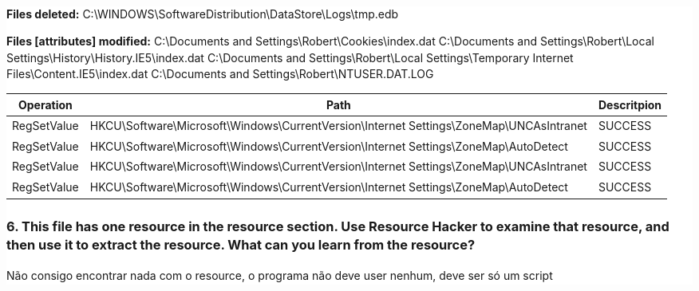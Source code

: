 **Files deleted:** 
C:\WINDOWS\SoftwareDistribution\DataStore\Logs\tmp.edb

**Files [attributes] modified:**
C:\Documents and Settings\Robert\Cookies\index.dat
C:\Documents and Settings\Robert\Local Settings\History\History.IE5\index.dat
C:\Documents and Settings\Robert\Local Settings\Temporary Internet Files\Content.IE5\index.dat
C:\Documents and Settings\Robert\NTUSER.DAT.LOG

| Operation   | Path                                                                                   | Descritpion |
| ----------- | -------------------------------------------------------------------------------------- | ----------- |
| RegSetValue | HKCU\Software\Microsoft\Windows\CurrentVersion\Internet Settings\ZoneMap\UNCAsIntranet | SUCCESS     |
| RegSetValue | HKCU\Software\Microsoft\Windows\CurrentVersion\Internet Settings\ZoneMap\AutoDetect    | SUCCESS     |
| RegSetValue | HKCU\Software\Microsoft\Windows\CurrentVersion\Internet Settings\ZoneMap\UNCAsIntranet | SUCCESS     |
| RegSetValue | HKCU\Software\Microsoft\Windows\CurrentVersion\Internet Settings\ZoneMap\AutoDetect    | SUCCESS     |

### 6. This file has one resource in the resource section. Use Resource Hacker to examine that resource, and then use it to extract the resource. What can you learn from the resource?

Não consigo encontrar nada com o resource, o programa não deve user nenhum, deve ser só um script
